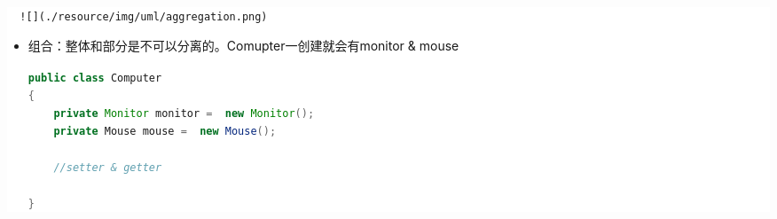       ![](./resource/img/uml/aggregation.png)

  - 组合：整体和部分是不可以分离的。Comupter一创建就会有monitor & mouse

    ```java
    public class Computer
    {
        private Monitor monitor =  new Monitor();
        private Mouse mouse =  new Mouse();
        
       	//setter & getter
        
    }
    ```
